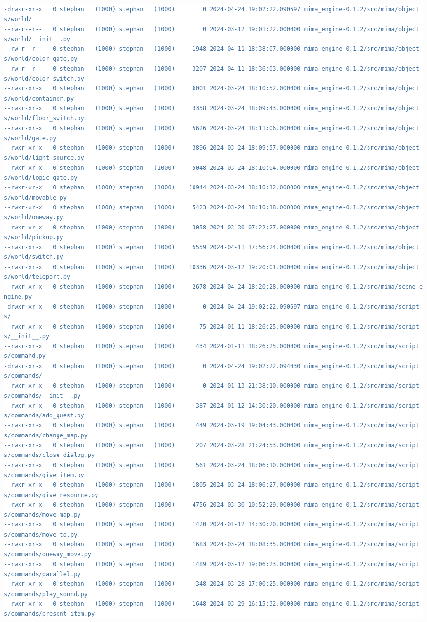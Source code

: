 ```diff
-drwxr-xr-x   0 stephan   (1000) stephan   (1000)        0 2024-04-24 19:02:22.090697 mima_engine-0.1.2/src/mima/objects/world/
--rw-r--r--   0 stephan   (1000) stephan   (1000)        0 2024-03-12 19:01:22.000000 mima_engine-0.1.2/src/mima/objects/world/__init__.py
--rw-r--r--   0 stephan   (1000) stephan   (1000)     1948 2024-04-11 18:38:07.000000 mima_engine-0.1.2/src/mima/objects/world/color_gate.py
--rw-r--r--   0 stephan   (1000) stephan   (1000)     3207 2024-04-11 18:36:03.000000 mima_engine-0.1.2/src/mima/objects/world/color_switch.py
--rwxr-xr-x   0 stephan   (1000) stephan   (1000)     6001 2024-03-24 18:10:52.000000 mima_engine-0.1.2/src/mima/objects/world/container.py
--rwxr-xr-x   0 stephan   (1000) stephan   (1000)     3358 2024-03-24 18:09:43.000000 mima_engine-0.1.2/src/mima/objects/world/floor_switch.py
--rwxr-xr-x   0 stephan   (1000) stephan   (1000)     5626 2024-03-24 18:11:06.000000 mima_engine-0.1.2/src/mima/objects/world/gate.py
--rwxr-xr-x   0 stephan   (1000) stephan   (1000)     3896 2024-03-24 18:09:57.000000 mima_engine-0.1.2/src/mima/objects/world/light_source.py
--rwxr-xr-x   0 stephan   (1000) stephan   (1000)     5048 2024-03-24 18:10:04.000000 mima_engine-0.1.2/src/mima/objects/world/logic_gate.py
--rwxr-xr-x   0 stephan   (1000) stephan   (1000)    10944 2024-03-24 18:10:12.000000 mima_engine-0.1.2/src/mima/objects/world/movable.py
--rwxr-xr-x   0 stephan   (1000) stephan   (1000)     5423 2024-03-24 18:10:18.000000 mima_engine-0.1.2/src/mima/objects/world/oneway.py
--rwxr-xr-x   0 stephan   (1000) stephan   (1000)     3058 2024-03-30 07:22:27.000000 mima_engine-0.1.2/src/mima/objects/world/pickup.py
--rwxr-xr-x   0 stephan   (1000) stephan   (1000)     5559 2024-04-11 17:56:24.000000 mima_engine-0.1.2/src/mima/objects/world/switch.py
--rwxr-xr-x   0 stephan   (1000) stephan   (1000)    10336 2024-03-12 19:20:01.000000 mima_engine-0.1.2/src/mima/objects/world/teleport.py
--rwxr-xr-x   0 stephan   (1000) stephan   (1000)     2678 2024-04-24 18:20:28.000000 mima_engine-0.1.2/src/mima/scene_engine.py
-drwxr-xr-x   0 stephan   (1000) stephan   (1000)        0 2024-04-24 19:02:22.090697 mima_engine-0.1.2/src/mima/scripts/
--rwxr-xr-x   0 stephan   (1000) stephan   (1000)       75 2024-01-11 18:26:25.000000 mima_engine-0.1.2/src/mima/scripts/__init__.py
--rwxr-xr-x   0 stephan   (1000) stephan   (1000)      434 2024-01-11 18:26:25.000000 mima_engine-0.1.2/src/mima/scripts/command.py
-drwxr-xr-x   0 stephan   (1000) stephan   (1000)        0 2024-04-24 19:02:22.094030 mima_engine-0.1.2/src/mima/scripts/commands/
--rwxr-xr-x   0 stephan   (1000) stephan   (1000)        0 2024-01-13 21:38:10.000000 mima_engine-0.1.2/src/mima/scripts/commands/__init__.py
--rwxr-xr-x   0 stephan   (1000) stephan   (1000)      387 2024-01-12 14:30:20.000000 mima_engine-0.1.2/src/mima/scripts/commands/add_quest.py
--rwxr-xr-x   0 stephan   (1000) stephan   (1000)      449 2024-03-19 19:04:43.000000 mima_engine-0.1.2/src/mima/scripts/commands/change_map.py
--rwxr-xr-x   0 stephan   (1000) stephan   (1000)      207 2024-03-28 21:24:53.000000 mima_engine-0.1.2/src/mima/scripts/commands/close_dialog.py
--rwxr-xr-x   0 stephan   (1000) stephan   (1000)      561 2024-03-24 18:06:10.000000 mima_engine-0.1.2/src/mima/scripts/commands/give_item.py
--rwxr-xr-x   0 stephan   (1000) stephan   (1000)     1805 2024-03-24 18:06:27.000000 mima_engine-0.1.2/src/mima/scripts/commands/give_resource.py
--rwxr-xr-x   0 stephan   (1000) stephan   (1000)     4756 2024-03-30 10:52:29.000000 mima_engine-0.1.2/src/mima/scripts/commands/move_map.py
--rwxr-xr-x   0 stephan   (1000) stephan   (1000)     1420 2024-01-12 14:30:20.000000 mima_engine-0.1.2/src/mima/scripts/commands/move_to.py
--rwxr-xr-x   0 stephan   (1000) stephan   (1000)     1683 2024-03-24 18:08:35.000000 mima_engine-0.1.2/src/mima/scripts/commands/oneway_move.py
--rwxr-xr-x   0 stephan   (1000) stephan   (1000)     1489 2024-03-12 19:06:23.000000 mima_engine-0.1.2/src/mima/scripts/commands/parallel.py
--rwxr-xr-x   0 stephan   (1000) stephan   (1000)      348 2024-03-28 17:00:25.000000 mima_engine-0.1.2/src/mima/scripts/commands/play_sound.py
--rwxr-xr-x   0 stephan   (1000) stephan   (1000)     1648 2024-03-29 16:15:32.000000 mima_engine-0.1.2/src/mima/scripts/commands/present_item.py
```